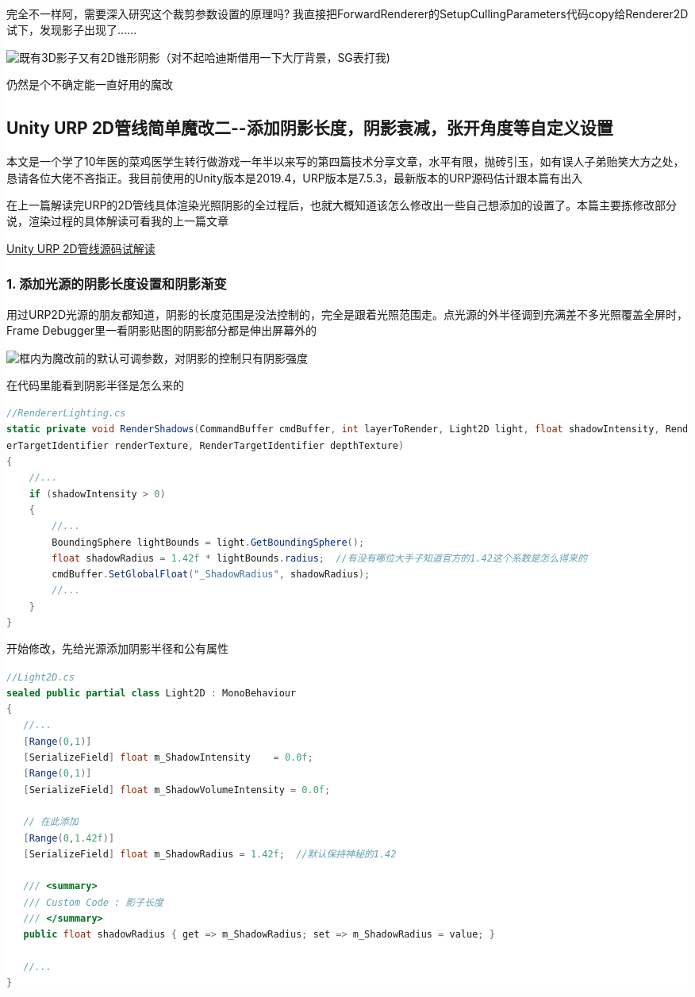 完全不一样阿，需要深入研究这个裁剪参数设置的原理吗? 我直接把ForwardRenderer的SetupCullingParameters代码copy给Renderer2D试下，发现影子出现了......

![既有3D影子又有2D锥形阴影（对不起哈迪斯借用一下大厅背景，SG表打我)](https://pic4.zhimg.com/80/v2-9e4040d7554e17f109aa74b915aab31f_720w.jpg)

仍然是个不确定能一直好用的魔改



## Unity URP 2D管线简单魔改二--添加阴影长度，阴影衰减，张开角度等自定义设置

本文是一个学了10年医的菜鸡医学生转行做游戏一年半以来写的第四篇技术分享文章，水平有限，抛砖引玉，如有误人子弟贻笑大方之处，恳请各位大佬不吝指正。我目前使用的Unity版本是2019.4，URP版本是7.5.3，最新版本的URP源码估计跟本篇有出入

在上一篇解读完URP的2D管线具体渲染光照阴影的全过程后，也就大概知道该怎么修改出一些自己想添加的设置了。本篇主要拣修改部分说，渲染过程的具体解读可看我的上一篇文章

[Unity URP 2D管线源码试解读](https://zhuanlan.zhihu.com/p/429509171)



### 1. 添加光源的阴影长度设置和阴影渐变

用过URP2D光源的朋友都知道，阴影的长度范围是没法控制的，完全是跟着光照范围走。点光源的外半径调到充满差不多光照覆盖全屏时，Frame Debugger里一看阴影贴图的阴影部分都是伸出屏幕外的

![框内为魔改前的默认可调参数，对阴影的控制只有阴影强度](https://pic2.zhimg.com/80/v2-d212fc5ea3faaf98dce7687fb0d612bd_720w.jpg)

在代码里能看到阴影半径是怎么来的

```C#
//RendererLighting.cs
static private void RenderShadows(CommandBuffer cmdBuffer, int layerToRender, Light2D light, float shadowIntensity, RenderTargetIdentifier renderTexture, RenderTargetIdentifier depthTexture)
{
    //...
    if (shadowIntensity > 0)
    {
        //...
        BoundingSphere lightBounds = light.GetBoundingSphere(); 
        float shadowRadius = 1.42f * lightBounds.radius;  //有没有哪位大手子知道官方的1.42这个系数是怎么得来的
        cmdBuffer.SetGlobalFloat("_ShadowRadius", shadowRadius);
        //...
    }
}
```

开始修改，先给光源添加阴影半径和公有属性

```C#
//Light2D.cs
sealed public partial class Light2D : MonoBehaviour
{
   //...
   [Range(0,1)]
   [SerializeField] float m_ShadowIntensity    = 0.0f;
   [Range(0,1)]
   [SerializeField] float m_ShadowVolumeIntensity = 0.0f;

   // 在此添加
   [Range(0,1.42f)]
   [SerializeField] float m_ShadowRadius = 1.42f;  //默认保持神秘的1.42

   /// <summary>
   /// Custom Code : 影子长度
   /// </summary>
   public float shadowRadius { get => m_ShadowRadius; set => m_ShadowRadius = value; }

   //...
}
```